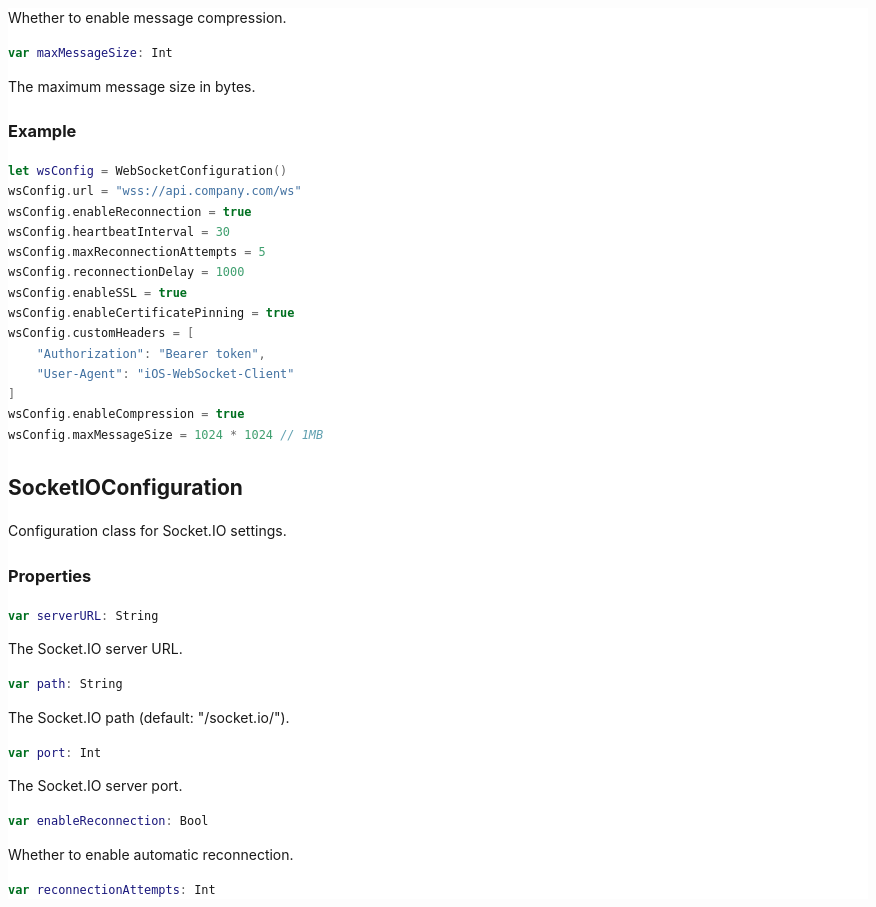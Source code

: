 Whether to enable message compression.

```swift
var maxMessageSize: Int
```

The maximum message size in bytes.

### Example

```swift
let wsConfig = WebSocketConfiguration()
wsConfig.url = "wss://api.company.com/ws"
wsConfig.enableReconnection = true
wsConfig.heartbeatInterval = 30
wsConfig.maxReconnectionAttempts = 5
wsConfig.reconnectionDelay = 1000
wsConfig.enableSSL = true
wsConfig.enableCertificatePinning = true
wsConfig.customHeaders = [
    "Authorization": "Bearer token",
    "User-Agent": "iOS-WebSocket-Client"
]
wsConfig.enableCompression = true
wsConfig.maxMessageSize = 1024 * 1024 // 1MB
```

## SocketIOConfiguration

Configuration class for Socket.IO settings.

### Properties

```swift
var serverURL: String
```

The Socket.IO server URL.

```swift
var path: String
```

The Socket.IO path (default: "/socket.io/").

```swift
var port: Int
```

The Socket.IO server port.

```swift
var enableReconnection: Bool
```

Whether to enable automatic reconnection.

```swift
var reconnectionAttempts: Int
```
